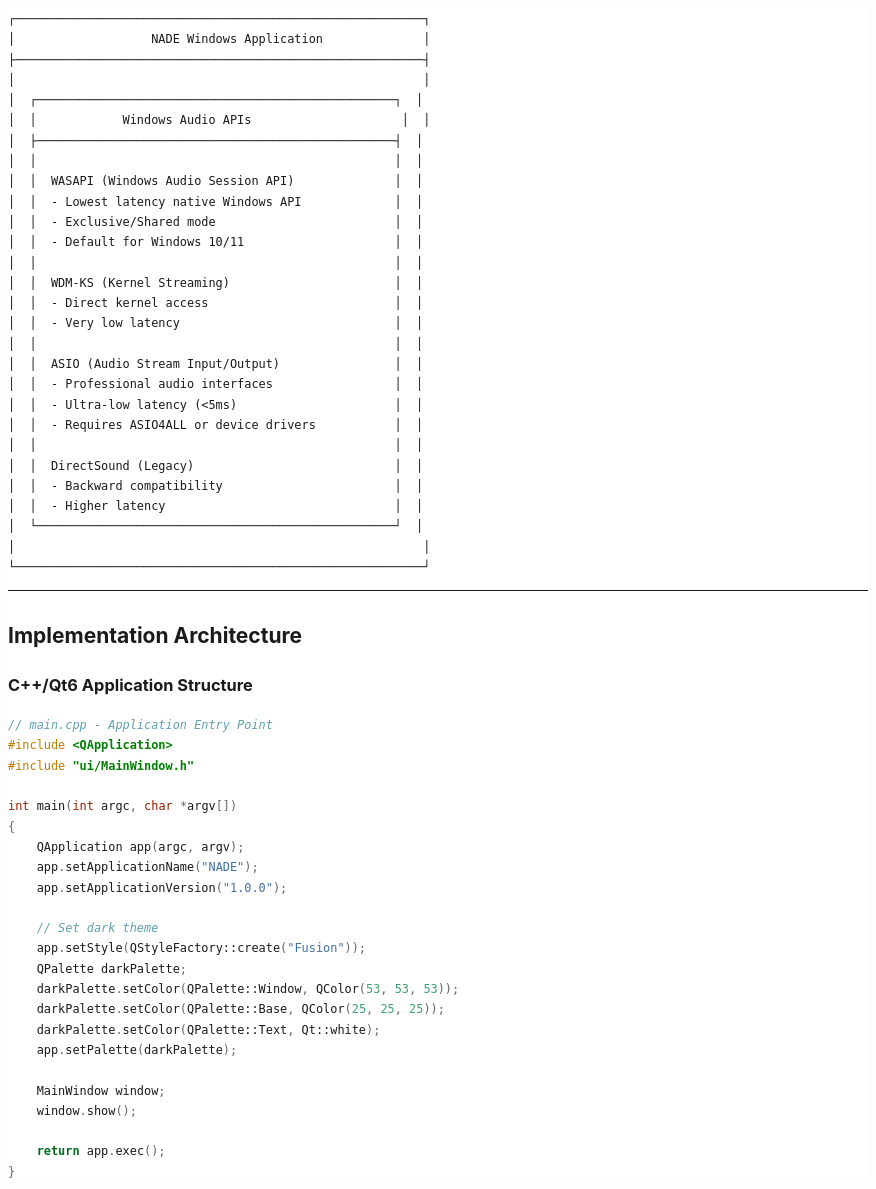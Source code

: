 ```
┌─────────────────────────────────────────────────────────┐
│                   NADE Windows Application              │
├─────────────────────────────────────────────────────────┤
│                                                         │
│  ┌──────────────────────────────────────────────────┐  │
│  │            Windows Audio APIs                     │  │
│  ├──────────────────────────────────────────────────┤  │
│  │                                                  │  │
│  │  WASAPI (Windows Audio Session API)              │  │
│  │  - Lowest latency native Windows API             │  │
│  │  - Exclusive/Shared mode                         │  │
│  │  - Default for Windows 10/11                     │  │
│  │                                                  │  │
│  │  WDM-KS (Kernel Streaming)                       │  │
│  │  - Direct kernel access                          │  │
│  │  - Very low latency                              │  │
│  │                                                  │  │
│  │  ASIO (Audio Stream Input/Output)                │  │
│  │  - Professional audio interfaces                 │  │
│  │  - Ultra-low latency (<5ms)                      │  │
│  │  - Requires ASIO4ALL or device drivers           │  │
│  │                                                  │  │
│  │  DirectSound (Legacy)                            │  │
│  │  - Backward compatibility                        │  │
│  │  - Higher latency                                │  │
│  └──────────────────────────────────────────────────┘  │
│                                                         │
└─────────────────────────────────────────────────────────┘
```

---

## Implementation Architecture

### C++/Qt6 Application Structure

```cpp
// main.cpp - Application Entry Point
#include <QApplication>
#include "ui/MainWindow.h"

int main(int argc, char *argv[])
{
    QApplication app(argc, argv);
    app.setApplicationName("NADE");
    app.setApplicationVersion("1.0.0");

    // Set dark theme
    app.setStyle(QStyleFactory::create("Fusion"));
    QPalette darkPalette;
    darkPalette.setColor(QPalette::Window, QColor(53, 53, 53));
    darkPalette.setColor(QPalette::Base, QColor(25, 25, 25));
    darkPalette.setColor(QPalette::Text, Qt::white);
    app.setPalette(darkPalette);

    MainWindow window;
    window.show();

    return app.exec();
}
```
